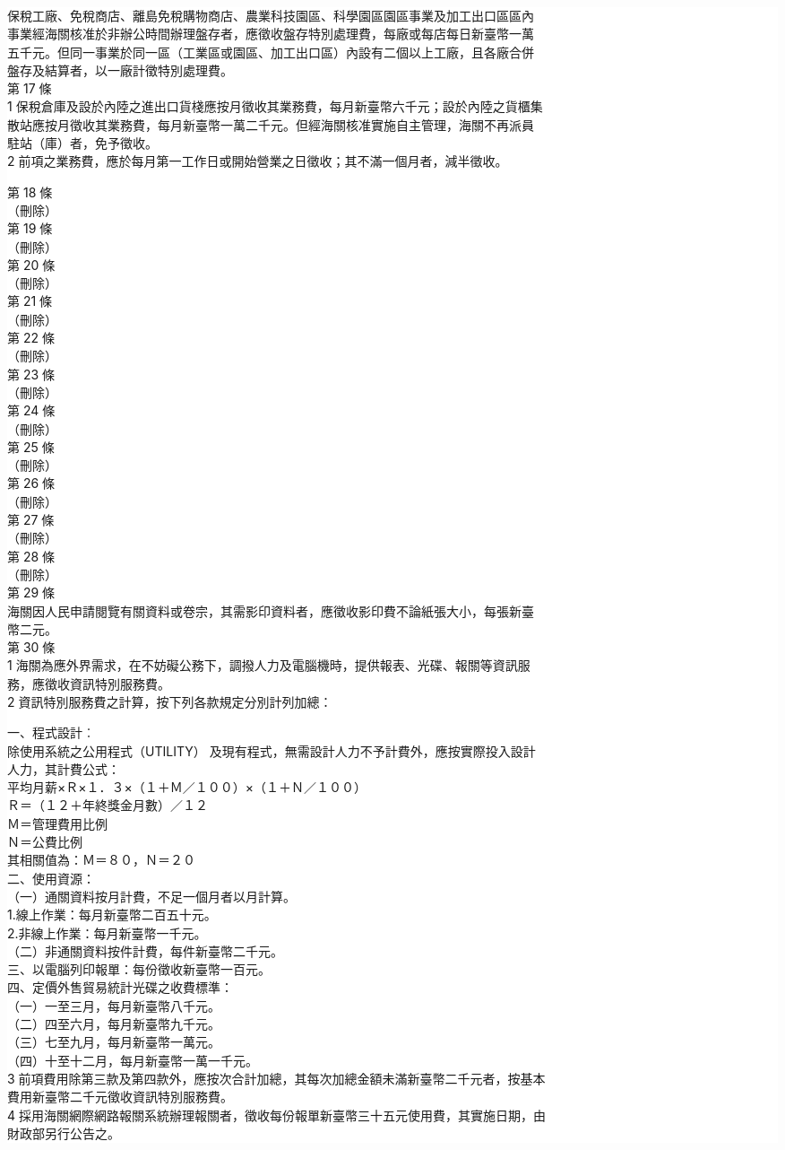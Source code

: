 保稅工廠、免稅商店、離島免稅購物商店、農業科技園區、科學園區園區事業及加工出口區區內  
事業經海關核准於非辦公時間辦理盤存者，應徵收盤存特別處理費，每廠或每店每日新臺幣一萬  
五千元。但同一事業於同一區（工業區或園區、加工出口區）內設有二個以上工廠，且各廠合併  
盤存及結算者，以一廠計徵特別處理費。  
第 17 條  
1 保稅倉庫及設於內陸之進出口貨棧應按月徵收其業務費，每月新臺幣六千元；設於內陸之貨櫃集  
散站應按月徵收其業務費，每月新臺幣一萬二千元。但經海關核准實施自主管理，海關不再派員  
駐站（庫）者，免予徵收。  
2 前項之業務費，應於每月第一工作日或開始營業之日徵收；其不滿一個月者，減半徵收。  


第 18 條  
（刪除）  
第 19 條  
（刪除）  
第 20 條  
（刪除）  
第 21 條  
（刪除）  
第 22 條  
（刪除）  
第 23 條  
（刪除）  
第 24 條  
（刪除）  
第 25 條  
（刪除）  
第 26 條  
（刪除）  
第 27 條  
（刪除）  
第 28 條  
（刪除）  
第 29 條  
海關因人民申請閱覽有關資料或卷宗，其需影印資料者，應徵收影印費不論紙張大小，每張新臺  
幣二元。  
第 30 條  
1 海關為應外界需求，在不妨礙公務下，調撥人力及電腦機時，提供報表、光碟、報關等資訊服  
務，應徵收資訊特別服務費。  
2 資訊特別服務費之計算，按下列各款規定分別計列加總：  


一、程式設計︰  
除使用系統之公用程式（UTILITY） 及現有程式，無需設計人力不予計費外，應按實際投入設計  
人力，其計費公式：  
平均月薪×Ｒ×１．３×（１＋Ｍ／１００）×（１＋Ｎ／１００）  
Ｒ＝（１２＋年終獎金月數）／１２  
Ｍ＝管理費用比例  
Ｎ＝公費比例  
其相關值為：Ｍ＝８０，Ｎ＝２０  
二、使用資源：  
（一）通關資料按月計費，不足一個月者以月計算。  
1.線上作業：每月新臺幣二百五十元。  
2.非線上作業：每月新臺幣一千元。  
（二）非通關資料按件計費，每件新臺幣二千元。  
三、以電腦列印報單：每份徵收新臺幣一百元。  
四、定價外售貿易統計光碟之收費標準：  
（一）一至三月，每月新臺幣八千元。  
（二）四至六月，每月新臺幣九千元。  
（三）七至九月，每月新臺幣一萬元。  
（四）十至十二月，每月新臺幣一萬一千元。  
3 前項費用除第三款及第四款外，應按次合計加總，其每次加總金額未滿新臺幣二千元者，按基本  
費用新臺幣二千元徵收資訊特別服務費。  
4 採用海關網際網路報關系統辦理報關者，徵收每份報單新臺幣三十五元使用費，其實施日期，由  
財政部另行公告之。  